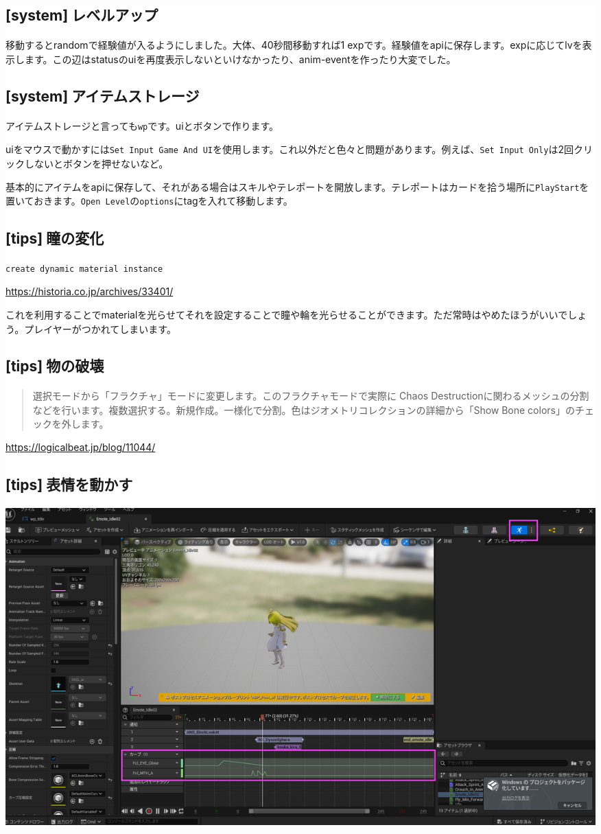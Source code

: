 ## [system] レベルアップ

移動するとrandomで経験値が入るようにしました。大体、40秒間移動すれば1 expです。経験値をapiに保存します。expに応じてlvを表示します。この辺はstatusのuiを再度表示しないといけなかったり、anim-eventを作ったり大変でした。

## [system] アイテムストレージ

アイテムストレージと言っても`wp`です。uiとボタンで作ります。

uiをマウスで動かすには`Set Input Game And UI`を使用します。これ以外だと色々と問題があります。例えば、`Set Input Only`は2回クリックしないとボタンを押せないなど。

基本的にアイテムをapiに保存して、それがある場合はスキルやテレポートを開放します。テレポートはカードを拾う場所に`PlayStart`を置いておきます。`Open Level`の`options`にtagを入れて移動します。

## [tips] 瞳の変化

`create dynamic material instance`

https://historia.co.jp/archives/33401/

これを利用することでmaterialを光らせてそれを設定することで瞳や輪を光らせることができます。ただ常時はやめたほうがいいでしょう。プレイヤーがつかれてしまいます。

## [tips] 物の破壊

> 選択モードから「フラクチャ」モードに変更します。このフラクチャモードで実際に Chaos Destructionに関わるメッシュの分割などを行います。複数選択する。新規作成。一様化で分割。色はジオメトリコレクションの詳細から「Show Bone colors」のチェックを外します。

https://logicalbeat.jp/blog/11044/

## [tips] 表情を動かす

![](/m/post/ue/ue5_2024-05-30_132916.png)
